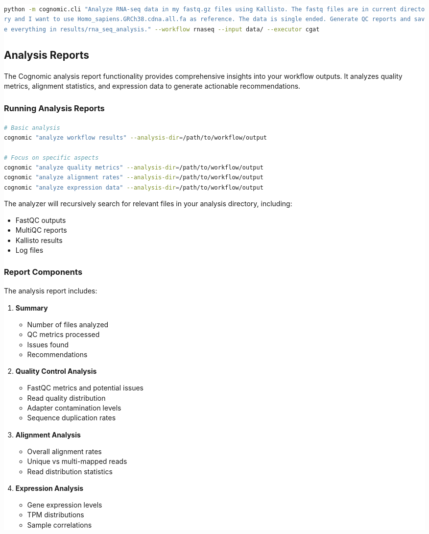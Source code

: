 ```bash
python -m cognomic.cli "Analyze RNA-seq data in my fastq.gz files using Kallisto. The fastq files are in current directory and I want to use Homo_sapiens.GRCh38.cdna.all.fa as reference. The data is single ended. Generate QC reports and save everything in results/rna_seq_analysis." --workflow rnaseq --input data/ --executor cgat
```

## Analysis Reports

The Cognomic analysis report functionality provides comprehensive insights into your workflow outputs. It analyzes quality metrics, alignment statistics, and expression data to generate actionable recommendations.

### Running Analysis Reports

```bash
# Basic analysis
cognomic "analyze workflow results" --analysis-dir=/path/to/workflow/output

# Focus on specific aspects
cognomic "analyze quality metrics" --analysis-dir=/path/to/workflow/output
cognomic "analyze alignment rates" --analysis-dir=/path/to/workflow/output
cognomic "analyze expression data" --analysis-dir=/path/to/workflow/output
```

The analyzer will recursively search for relevant files in your analysis directory, including:
- FastQC outputs
- MultiQC reports
- Kallisto results
- Log files

### Report Components

The analysis report includes:

1. **Summary**
   - Number of files analyzed
   - QC metrics processed
   - Issues found
   - Recommendations

2. **Quality Control Analysis**
   - FastQC metrics and potential issues
   - Read quality distribution
   - Adapter contamination levels
   - Sequence duplication rates

3. **Alignment Analysis**
   - Overall alignment rates
   - Unique vs multi-mapped reads
   - Read distribution statistics

4. **Expression Analysis**
   - Gene expression levels
   - TPM distributions
   - Sample correlations
